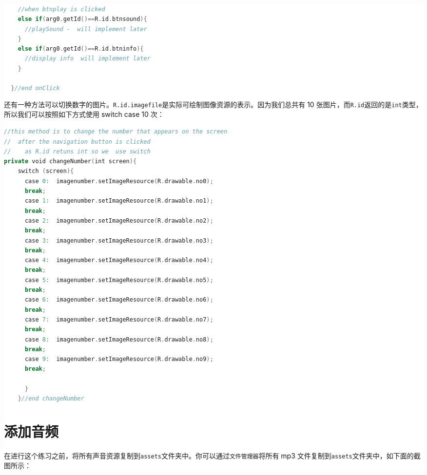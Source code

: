 ```kt
    //when btnplay is clicked
    else if(arg0.getId()==R.id.btnsound){
      //playSound -  will implement later 
    }
    else if(arg0.getId()==R.id.btninfo){
      //display info  will implement later 
    }

  }//end onClick
```

还有一种方法可以切换数字的图片。`R.id.imagefile`是实际可绘制图像资源的表示。因为我们总共有 10 张图片，而`R.id`返回的是`int`类型，所以我们可以按照如下方式使用 switch case 10 次：

```kt
//this method is to change the number that appears on the screen
//  after the navigation button is clicked
//    as R.id retuns int so we  use switch 
private void changeNumber(int screen){
    switch (screen){
      case 0:  imagenumber.setImageResource(R.drawable.no0);
      break;
      case 1:  imagenumber.setImageResource(R.drawable.no1);
      break;
      case 2:  imagenumber.setImageResource(R.drawable.no2);
      break;
      case 3:  imagenumber.setImageResource(R.drawable.no3);
      break;
      case 4:  imagenumber.setImageResource(R.drawable.no4);
      break;
      case 5:  imagenumber.setImageResource(R.drawable.no5);
      break;
      case 6:  imagenumber.setImageResource(R.drawable.no6);
      break;
      case 7:  imagenumber.setImageResource(R.drawable.no7);
      break;
      case 8:  imagenumber.setImageResource(R.drawable.no8);
      break;
      case 9:  imagenumber.setImageResource(R.drawable.no9);
      break;

      }
    }//end changeNumber
```

# 添加音频

在进行这个练习之前，将所有声音资源复制到`assets`文件夹中。你可以通过`文件管理器`将所有 mp3 文件复制到`assets`文件夹中，如下面的截图所示：
